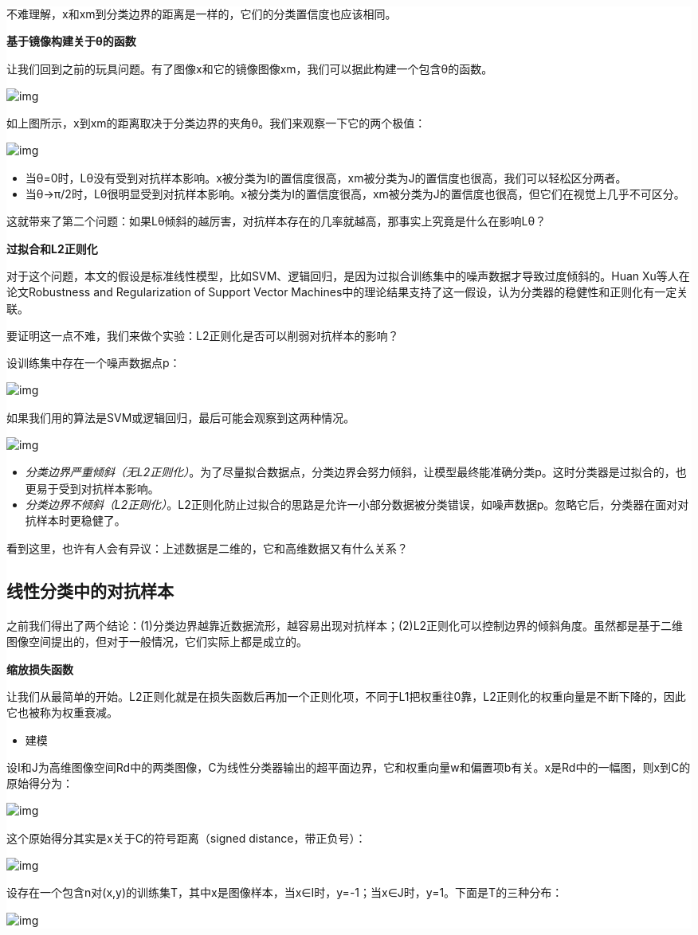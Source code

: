 不难理解，x和xm到分类边界的距离是一样的，它们的分类置信度也应该相同。

**基于镜像构建关于θ的函数**

让我们回到之前的玩具问题。有了图像x和它的镜像图像xm，我们可以据此构建一个包含θ的函数。

![img](https://mmbiz.qpic.cn/mmbiz_gif/hq0PKaHicMTG81wID0FwzqbHRVFTahlLtCHOmewIzfu76vnS2qpt5ZC3B0ZUFj6zmXOD55KExF4QwMCgsnD8yFw/640?tp=webp&wxfrom=5&wx_lazy=1)

如上图所示，x到xm的距离取决于分类边界的夹角θ。我们来观察一下它的两个极值：

![img](https://mmbiz.qpic.cn/mmbiz_jpg/hq0PKaHicMTG81wID0FwzqbHRVFTahlLtzew3DOYts9XxqZwzsz8GZqnBRpYa78jUwKq0uE15TmbInick8YIsS1Q/640?tp=webp&wxfrom=5&wx_lazy=1&wx_co=1)

- 当θ=0时，Lθ没有受到对抗样本影响。x被分类为I的置信度很高，xm被分类为J的置信度也很高，我们可以轻松区分两者。
- 当θ→π/2时，Lθ很明显受到对抗样本影响。x被分类为I的置信度很高，xm被分类为J的置信度也很高，但它们在视觉上几乎不可区分。

这就带来了第二个问题：如果Lθ倾斜的越厉害，对抗样本存在的几率就越高，那事实上究竟是什么在影响Lθ？

**过拟合和L2正则化**

对于这个问题，本文的假设是标准线性模型，比如SVM、逻辑回归，是因为过拟合训练集中的噪声数据才导致过度倾斜的。Huan Xu等人在论文Robustness and Regularization of Support Vector Machines中的理论结果支持了这一假设，认为分类器的稳健性和正则化有一定关联。

要证明这一点不难，我们来做个实验：L2正则化是否可以削弱对抗样本的影响？

设训练集中存在一个噪声数据点p：

![img](https://mmbiz.qpic.cn/mmbiz_jpg/hq0PKaHicMTG81wID0FwzqbHRVFTahlLtBibU373N7ZIfb90P38RwKVsokyqdvPKic1H0IbCyPVD3dSGiaSqQfiaS5w/640?tp=webp&wxfrom=5&wx_lazy=1&wx_co=1)

如果我们用的算法是SVM或逻辑回归，最后可能会观察到这两种情况。

![img](https://mmbiz.qpic.cn/mmbiz_jpg/hq0PKaHicMTG81wID0FwzqbHRVFTahlLteFmFXTs41uSCJOPag81A0Pts4QUMR1dAXBQ63zueSwbq75ZZ2jMbWw/640?tp=webp&wxfrom=5&wx_lazy=1&wx_co=1)

- *分类边界严重倾斜（无L2正则化）*。为了尽量拟合数据点，分类边界会努力倾斜，让模型最终能准确分类p。这时分类器是过拟合的，也更易于受到对抗样本影响。
- *分类边界不倾斜（L2正则化）*。L2正则化防止过拟合的思路是允许一小部分数据被分类错误，如噪声数据p。忽略它后，分类器在面对对抗样本时更稳健了。

看到这里，也许有人会有异议：上述数据是二维的，它和高维数据又有什么关系？

## 线性分类中的对抗样本

之前我们得出了两个结论：(1)分类边界越靠近数据流形，越容易出现对抗样本；(2)L2正则化可以控制边界的倾斜角度。虽然都是基于二维图像空间提出的，但对于一般情况，它们实际上都是成立的。

**缩放损失函数**

让我们从最简单的开始。L2正则化就是在损失函数后再加一个正则化项，不同于L1把权重往0靠，L2正则化的权重向量是不断下降的，因此它也被称为权重衰减。

- 建模

设I和J为高维图像空间Rd中的两类图像，C为线性分类器输出的超平面边界，它和权重向量w和偏置项b有关。x是Rd中的一幅图，则x到C的原始得分为：

![img](https://mmbiz.qpic.cn/mmbiz_jpg/hq0PKaHicMTG81wID0FwzqbHRVFTahlLtfJH7apXZl2sibrK1JYt6G7RSRP0rKWTCqQ5Am5GseMw5gDmWM4Yracg/640?tp=webp&wxfrom=5&wx_lazy=1&wx_co=1)

这个原始得分其实是x关于C的符号距离（signed distance，带正负号）：

![img](https://mmbiz.qpic.cn/mmbiz_jpg/hq0PKaHicMTG81wID0FwzqbHRVFTahlLtJah9HDfHWWywhDZrLYEdtB9OdEtFiaSU6Kpj1GFBk2UWSZ4ftryp68Q/640?tp=webp&wxfrom=5&wx_lazy=1&wx_co=1)

设存在一个包含n对(x,y)的训练集T，其中x是图像样本，当x∈I时，y=-1；当x∈J时，y=1。下面是T的三种分布：

![img](https://mmbiz.qpic.cn/mmbiz_jpg/hq0PKaHicMTG81wID0FwzqbHRVFTahlLtsE9tfWI9Xrn2UmQTLb0XrYLXIyF7ykmBc8aiaMYM7VMnGgoeW5YS1Fg/640?tp=webp&wxfrom=5&wx_lazy=1&wx_co=1)
